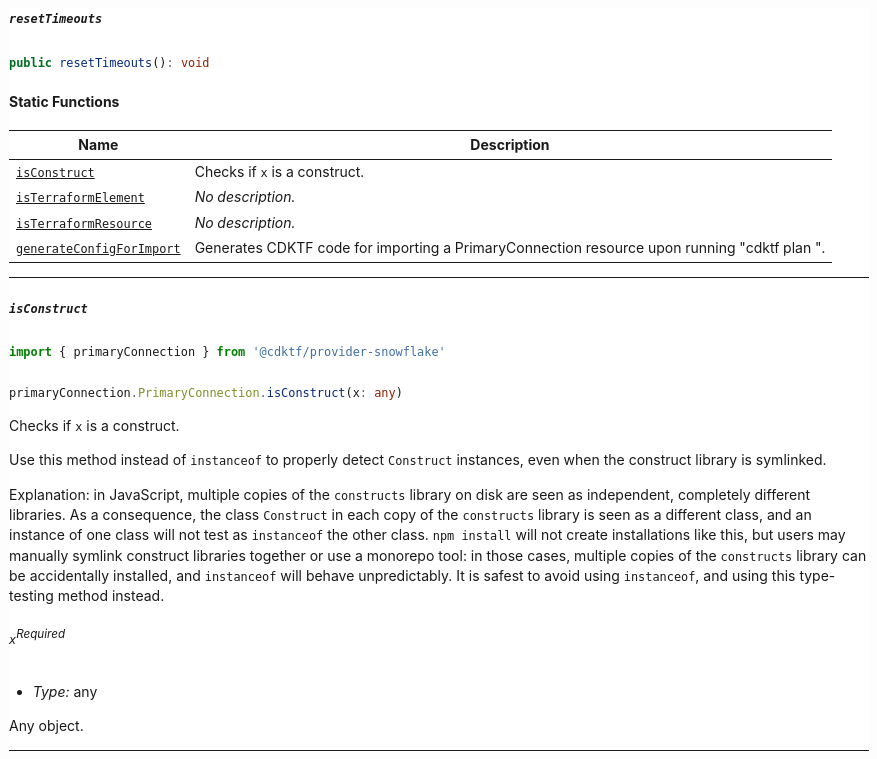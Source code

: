 ##### `resetTimeouts` <a name="resetTimeouts" id="@cdktf/provider-snowflake.primaryConnection.PrimaryConnection.resetTimeouts"></a>

```typescript
public resetTimeouts(): void
```

#### Static Functions <a name="Static Functions" id="Static Functions"></a>

| **Name** | **Description** |
| --- | --- |
| <code><a href="#@cdktf/provider-snowflake.primaryConnection.PrimaryConnection.isConstruct">isConstruct</a></code> | Checks if `x` is a construct. |
| <code><a href="#@cdktf/provider-snowflake.primaryConnection.PrimaryConnection.isTerraformElement">isTerraformElement</a></code> | *No description.* |
| <code><a href="#@cdktf/provider-snowflake.primaryConnection.PrimaryConnection.isTerraformResource">isTerraformResource</a></code> | *No description.* |
| <code><a href="#@cdktf/provider-snowflake.primaryConnection.PrimaryConnection.generateConfigForImport">generateConfigForImport</a></code> | Generates CDKTF code for importing a PrimaryConnection resource upon running "cdktf plan <stack-name>". |

---

##### `isConstruct` <a name="isConstruct" id="@cdktf/provider-snowflake.primaryConnection.PrimaryConnection.isConstruct"></a>

```typescript
import { primaryConnection } from '@cdktf/provider-snowflake'

primaryConnection.PrimaryConnection.isConstruct(x: any)
```

Checks if `x` is a construct.

Use this method instead of `instanceof` to properly detect `Construct`
instances, even when the construct library is symlinked.

Explanation: in JavaScript, multiple copies of the `constructs` library on
disk are seen as independent, completely different libraries. As a
consequence, the class `Construct` in each copy of the `constructs` library
is seen as a different class, and an instance of one class will not test as
`instanceof` the other class. `npm install` will not create installations
like this, but users may manually symlink construct libraries together or
use a monorepo tool: in those cases, multiple copies of the `constructs`
library can be accidentally installed, and `instanceof` will behave
unpredictably. It is safest to avoid using `instanceof`, and using
this type-testing method instead.

###### `x`<sup>Required</sup> <a name="x" id="@cdktf/provider-snowflake.primaryConnection.PrimaryConnection.isConstruct.parameter.x"></a>

- *Type:* any

Any object.

---